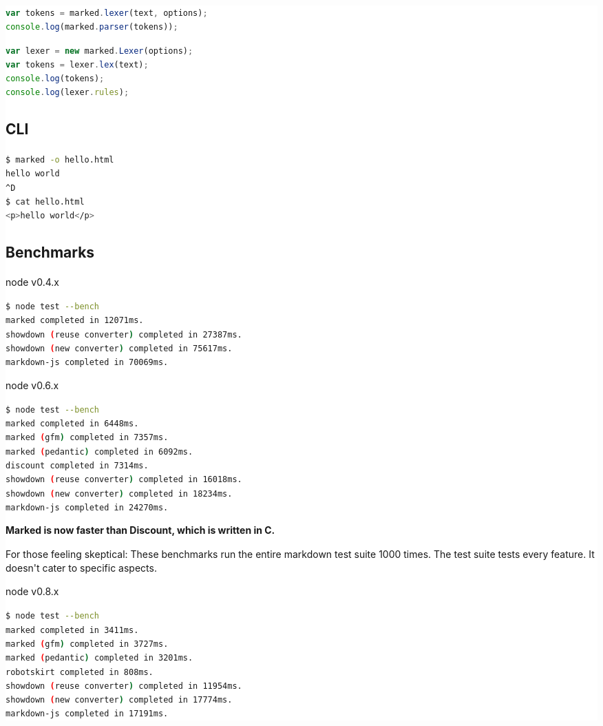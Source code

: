 ``` js
var tokens = marked.lexer(text, options);
console.log(marked.parser(tokens));
```

``` js
var lexer = new marked.Lexer(options);
var tokens = lexer.lex(text);
console.log(tokens);
console.log(lexer.rules);
```

## CLI

``` bash
$ marked -o hello.html
hello world
^D
$ cat hello.html
<p>hello world</p>
```

## Benchmarks

node v0.4.x

``` bash
$ node test --bench
marked completed in 12071ms.
showdown (reuse converter) completed in 27387ms.
showdown (new converter) completed in 75617ms.
markdown-js completed in 70069ms.
```

node v0.6.x

``` bash
$ node test --bench
marked completed in 6448ms.
marked (gfm) completed in 7357ms.
marked (pedantic) completed in 6092ms.
discount completed in 7314ms.
showdown (reuse converter) completed in 16018ms.
showdown (new converter) completed in 18234ms.
markdown-js completed in 24270ms.
```

__Marked is now faster than Discount, which is written in C.__

For those feeling skeptical: These benchmarks run the entire markdown test suite
1000 times. The test suite tests every feature. It doesn't cater to specific
aspects.

node v0.8.x

``` bash
$ node test --bench
marked completed in 3411ms.
marked (gfm) completed in 3727ms.
marked (pedantic) completed in 3201ms.
robotskirt completed in 808ms.
showdown (reuse converter) completed in 11954ms.
showdown (new converter) completed in 17774ms.
markdown-js completed in 17191ms.
```
